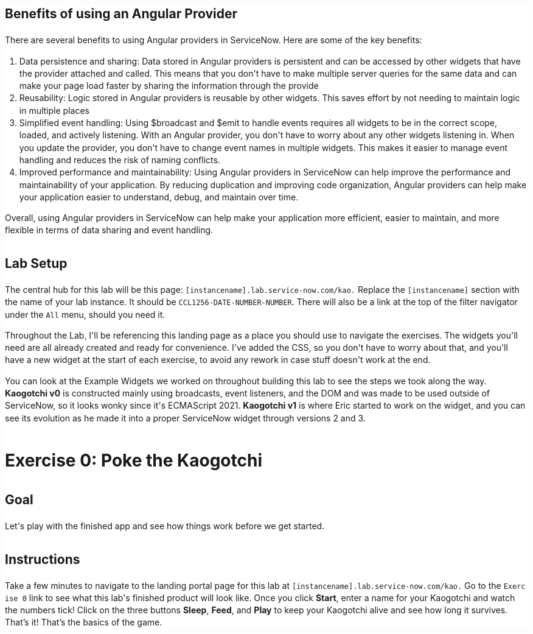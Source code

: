 ## Benefits of using an Angular Provider
There are several benefits to using Angular providers in ServiceNow. Here are some of the key benefits:

1. Data persistence and sharing: Data stored in Angular providers is persistent and can be accessed by other widgets that have the provider attached and called. This means that you don't have to make multiple server queries for the same data and can make your page load faster by sharing the information through the provide
2. Reusability: Logic stored in Angular providers is reusable by other widgets. This saves effort by not needing to maintain logic in multiple places
3. Simplified event handling: Using $broadcast and $emit to handle events requires all widgets to be in the correct scope, loaded, and actively listening. With an Angular provider, you don't have to worry about any other widgets listening in. When you update the provider, you don't have to change event names in multiple widgets. This makes it easier to manage event handling and reduces the risk of naming conflicts.
4. Improved performance and maintainability: Using Angular providers in ServiceNow can help improve the performance and maintainability of your application. By reducing duplication and improving code organization, Angular providers can help make your application easier to understand, debug, and maintain over time.

Overall, using Angular providers in ServiceNow can help make your application more efficient, easier to maintain, and more flexible in terms of data sharing and event handling.

## Lab Setup
The central hub for this lab will be this page: `[instancename].lab.service-now.com/kao.` Replace the `[instancename]` section with the name of your lab instance. It should be `CCL1256-DATE-NUMBER-NUMBER`. There will also be a link at the top of the filter navigator under the `All` menu, should you need it.

Throughout the Lab, I'll be referencing this landing page as a place you should use to navigate the exercises. The widgets you'll need are all already created and ready for convenience. I've added the CSS, so you don't have to worry about that, and you'll have a new widget at the start of each exercise, to avoid any rework in case stuff doesn't work at the end. 

You can look at the Example Widgets we worked on throughout building this lab to see the steps we took along the way. **Kaogotchi v0** is constructed mainly using broadcasts, event listeners, and the DOM and was made to be used outside of ServiceNow, so it looks wonky since it's ECMAScript 2021. **Kaogotchi v1** is where Eric started to work on the widget, and you can see its evolution as he made it into a proper ServiceNow widget through versions 2 and 3. 

# Exercise 0: Poke the Kaogotchi

## Goal
Let's play with the finished app and see how things work before we get started. 

## Instructions
Take a few minutes to navigate to the landing portal page for this lab at `[instancename].lab.service-now.com/kao.` Go to the `Exercise 0` link to see what this lab's finished product will look like. Once you click **Start**, enter a name for your Kaogotchi and watch the numbers tick! Click on the three buttons **Sleep**, **Feed**, and **Play** to keep your Kaogotchi alive and see how long it survives. That’s it! That’s the basics of the game. 
